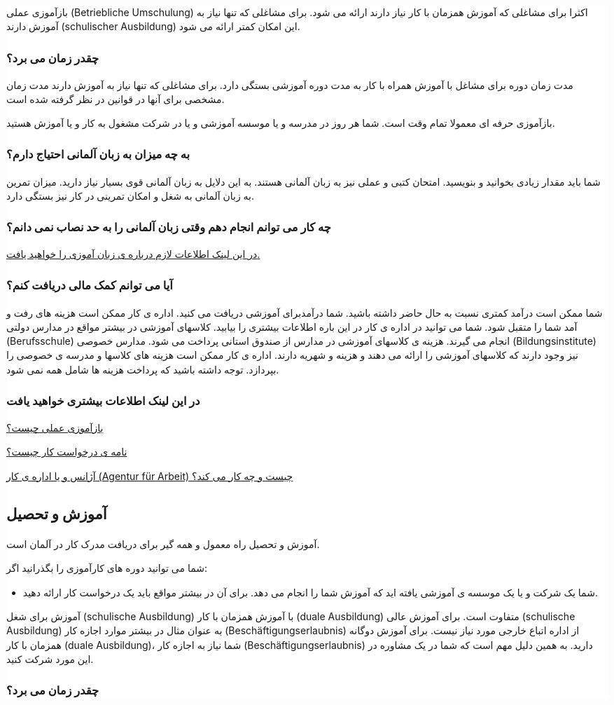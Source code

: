 بازآموزی عملی (Betriebliche Umschulung) اکثرا برای مشاغلی که آموزش همزمان با کار نیاز دارند ارائه می شود. برای مشاغلی که تنها نیاز به آموزش دارند (schulischer Ausbildung) این امکان کمتر ارائه می شود.

### چقدر زمان می برد؟

مدت زمان دوره برای مشاغل با آموزش همراه با کار به مدت دوره آموزشی بستگی دارد. برای مشاغلی که تنها نیاز به آموزش دارند مدت زمان مشخصی برای آنها در قوانین در نظر گرفته شده است.

بازآموزی حرفه ای معمولا تمام وقت است. شما هر روز در مدرسه و یا موسسه آموزشی و یا در شرکت مشغول به کار و یا آموزش هستید.

### به چه میزان به زبان آلمانی احتیاج دارم؟

شما باید مقدار زیادی بخوانید و بنویسید. امتحان کتبی و عملی نیز به زبان آلمانی هستند. به این دلایل به زبان آلمانی قوی بسیار نیاز دارید. میزان تمرین به زبان آلمانی به شغل و امکان تمرینی در کار نیز بستگی دارد.

### چه کار می توانم انجام دهم وقتی زبان آلمانی را به حد نصاب نمی دانم؟

[در این لینک اطلاعات لازم درباره ی زبان آموزی را خواهید یافت.](#deutsch)

### آیا می توانم کمک مالی دریافت کنم؟

شما ممکن است درآمد کمتری نسبت به حال حاضر داشته باشید. شما درآمدبرای آموزشی دریافت می کنید. اداره ی کار ممکن است هزینه های رفت و آمد شما را متقبل شود. شما می توانید در اداره ی کار در این باره اطلاعات بیشتری را بیابید. کلاسهای آموزشی در بیشتر مواقع در مدارس دولتی (Berufsschule) انجام می گیرند. هزینه ی کلاسهای آموزشی در مدارس از صندوق استانی پرداخت می شود. مدارس خصوصی (Bildungsinstitute) نیز وجود دارند که کلاسهای آموزشی را ارائه می دهند و هزینه و شهریه دارند. اداره ی کار ممکن است هزینه های کلاسها و مدرسه ی خصوصی را بپردازد. توجه داشته باشید که پرداخت هزینه ها شامل همه نمی شود.

### در این لینک اطلاعات بیشتری خواهید یافت

[بازآموزی عملی چیست؟](#betrieblich)

[نامه ی درخواست کار چیست؟](#bewerbung)

[آژانس و یا اداره ی کار (Agentur für Arbeit) چیست و چه کار می کند؟](#agentur)

## آموزش و تحصیل

آموزش و تحصیل راه معمول و همه گیر برای دریافت مدرک کار در آلمان است.

شما می توانید دوره های کارآموزی را بگذرانید اگر:

- شما یک شرکت و یا یک موسسه ی آموزشی یافته اید که آموزش شما را انجام می دهد. برای آن در بیشتر مواقع باید یک درخواست کار ارائه دهید.

آموزش برای شغل (schulische Ausbildung) با آموزش همزمان با کار (duale Ausbildung) متفاوت است. برای آموزش عالی (schulische Ausbildung) به عنوان مثال در بیشتر موارد اجازه کار (Beschäftigungserlaubnis) از اداره اتباع خارجی مورد نیاز نیست. برای آموزش دوگانه همزمان با کار (duale Ausbildung)، شما نیاز به اجازه کار (Beschäftigungserlaubnis) دارید. به همین دلیل مهم است که شما در یک مشاوره در این مورد شرکت کنید.

### چقدر زمان می برد؟
